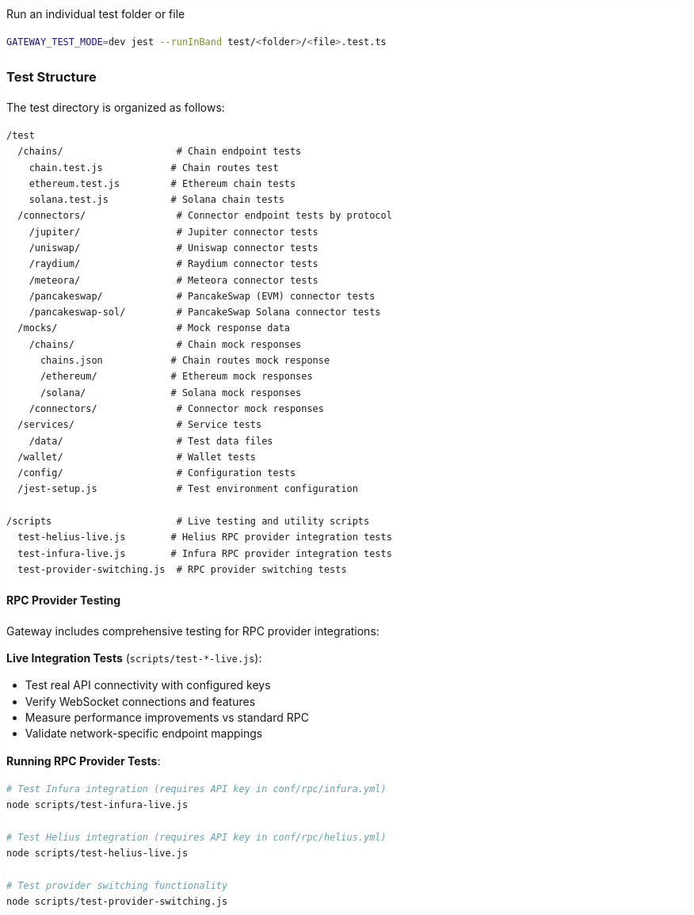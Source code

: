 Run an individual test folder or file

```bash
GATEWAY_TEST_MODE=dev jest --runInBand test/<folder>/<file>.test.ts
```

### Test Structure

The test directory is organized as follows:

```
/test
  /chains/                    # Chain endpoint tests
    chain.test.js            # Chain routes test
    ethereum.test.js         # Ethereum chain tests
    solana.test.js           # Solana chain tests
  /connectors/                # Connector endpoint tests by protocol
    /jupiter/                 # Jupiter connector tests
    /uniswap/                 # Uniswap connector tests
    /raydium/                 # Raydium connector tests
    /meteora/                 # Meteora connector tests
    /pancakeswap/             # PancakeSwap (EVM) connector tests
    /pancakeswap-sol/         # PancakeSwap Solana connector tests
  /mocks/                     # Mock response data
    /chains/                  # Chain mock responses
      chains.json            # Chain routes mock response
      /ethereum/             # Ethereum mock responses
      /solana/               # Solana mock responses
    /connectors/              # Connector mock responses
  /services/                  # Service tests
    /data/                    # Test data files
  /wallet/                    # Wallet tests
  /config/                    # Configuration tests
  /jest-setup.js              # Test environment configuration

/scripts                      # Live testing and utility scripts
  test-helius-live.js        # Helius RPC provider integration tests
  test-infura-live.js        # Infura RPC provider integration tests
  test-provider-switching.js  # RPC provider switching tests
```

#### RPC Provider Testing

Gateway includes comprehensive testing for RPC provider integrations:

**Live Integration Tests** (`scripts/test-*-live.js`):
- Test real API connectivity with configured keys
- Verify WebSocket connections and features
- Measure performance improvements vs standard RPC
- Validate network-specific endpoint mappings

**Running RPC Provider Tests**:
```bash
# Test Infura integration (requires API key in conf/rpc/infura.yml)
node scripts/test-infura-live.js

# Test Helius integration (requires API key in conf/rpc/helius.yml)
node scripts/test-helius-live.js

# Test provider switching functionality
node scripts/test-provider-switching.js
```

